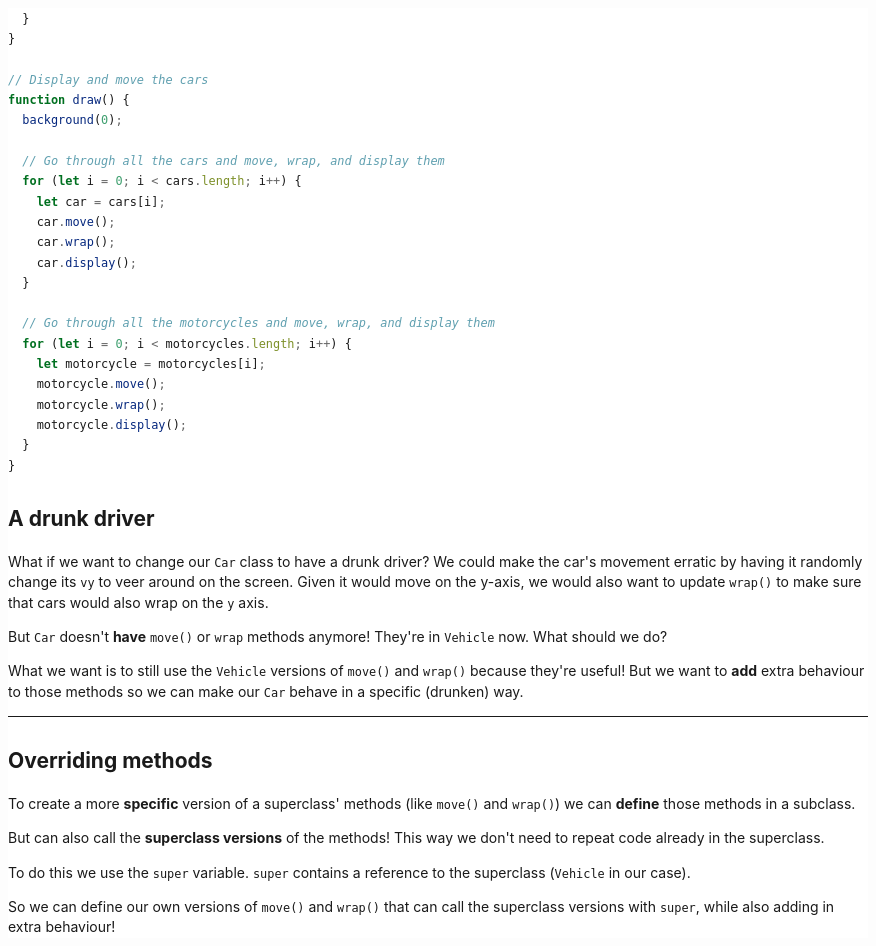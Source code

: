 ```javascript
  }
}

// Display and move the cars
function draw() {
  background(0);

  // Go through all the cars and move, wrap, and display them
  for (let i = 0; i < cars.length; i++) {
    let car = cars[i];
    car.move();
    car.wrap();
    car.display();
  }

  // Go through all the motorcycles and move, wrap, and display them
  for (let i = 0; i < motorcycles.length; i++) {
    let motorcycle = motorcycles[i];
    motorcycle.move();
    motorcycle.wrap();
    motorcycle.display();
  }
}
```

## A drunk driver

What if we want to change our `Car` class to have a drunk driver? We could make the car's movement erratic by having it randomly change its `vy` to veer around on the screen. Given it would move on the y-axis, we would also want to update `wrap()` to make sure that cars would also wrap on the `y` axis.

But `Car` doesn't **have** `move()` or `wrap` methods anymore! They're in `Vehicle` now. What should we do?

What we want is to still use the `Vehicle` versions of `move()` and `wrap()` because they're useful! But we want to **add** extra behaviour to those methods so we can make our `Car` behave in a specific (drunken) way.

---

## Overriding methods

To create a more **specific** version of a superclass' methods (like `move()` and `wrap()`) we can **define** those methods in a subclass.

But can also call the **superclass versions** of the methods! This way we don't need to repeat code already in the superclass.

To do this we use the `super` variable. `super` contains a reference to the superclass (`Vehicle` in our case).

So we can define our own versions of `move()` and `wrap()` that can call the superclass versions with `super`, while also adding in extra behaviour!
